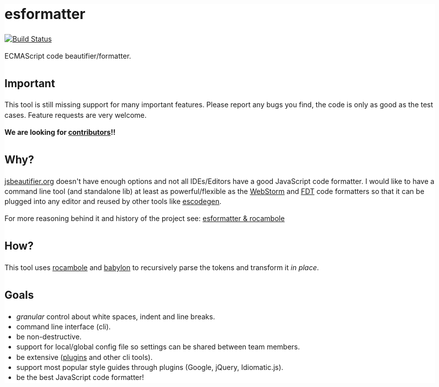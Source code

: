 # esformatter

[![Build Status](https://secure.travis-ci.org/millermedeiros/esformatter.svg?branch=master)](https://travis-ci.org/millermedeiros/esformatter)

ECMAScript code beautifier/formatter.


## Important

This tool is still missing support for many important features. Please report
any bugs you find, the code is only as good as the test cases. Feature requests
are very welcome.

**We are looking for [contributors](https://github.com/millermedeiros/esformatter/blob/master/CONTRIBUTING.md)!!**



## Why?

[jsbeautifier.org](http://jsbeautifier.org/) doesn't have enough options and not
all IDEs/Editors have a good JavaScript code formatter. I would like to have
a command line tool (and standalone lib) at least as powerful/flexible as the
[WebStorm](http://www.jetbrains.com/webstorm/) and
[FDT](http://fdt.powerflasher.com/) code formatters so that it can be plugged
into any editor and reused by other tools like
[escodegen](https://github.com/Constellation/escodegen/).

For more reasoning behind it and history of the project see: [esformatter
& rocambole](http://blog.millermedeiros.com/esformatter-rocambole/)



## How?

This tool uses [rocambole](https://github.com/millermedeiros/rocambole) and
[babylon](https://www.npmjs.com/package/babylon) to recursively parse the tokens
and transform it *in place*.



## Goals

 - *granular* control about white spaces, indent and line breaks.
 - command line interface (cli).
 - be non-destructive.
 - support for local/global config file so settings can be shared between team
   members.
 - be extensive ([plugins](https://github.com/millermedeiros/esformatter/wiki/Plugins)
   and other cli tools).
 - support most popular style guides through plugins (Google, jQuery,
   Idiomatic.js).
 - be the best JavaScript code formatter!
